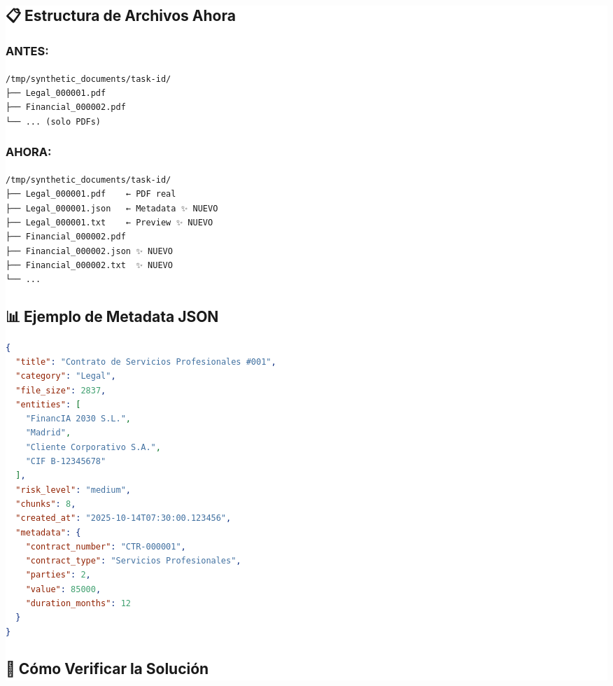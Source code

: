 ## 📋 Estructura de Archivos Ahora

### ANTES:
```
/tmp/synthetic_documents/task-id/
├── Legal_000001.pdf
├── Financial_000002.pdf
└── ... (solo PDFs)
```

### AHORA:
```
/tmp/synthetic_documents/task-id/
├── Legal_000001.pdf    ← PDF real
├── Legal_000001.json   ← Metadata ✨ NUEVO
├── Legal_000001.txt    ← Preview ✨ NUEVO
├── Financial_000002.pdf
├── Financial_000002.json ✨ NUEVO
├── Financial_000002.txt  ✨ NUEVO
└── ...
```

## 📊 Ejemplo de Metadata JSON

```json
{
  "title": "Contrato de Servicios Profesionales #001",
  "category": "Legal",
  "file_size": 2837,
  "entities": [
    "FinancIA 2030 S.L.",
    "Madrid",
    "Cliente Corporativo S.A.",
    "CIF B-12345678"
  ],
  "risk_level": "medium",
  "chunks": 8,
  "created_at": "2025-10-14T07:30:00.123456",
  "metadata": {
    "contract_number": "CTR-000001",
    "contract_type": "Servicios Profesionales",
    "parties": 2,
    "value": 85000,
    "duration_months": 12
  }
}
```

## 🧪 Cómo Verificar la Solución
